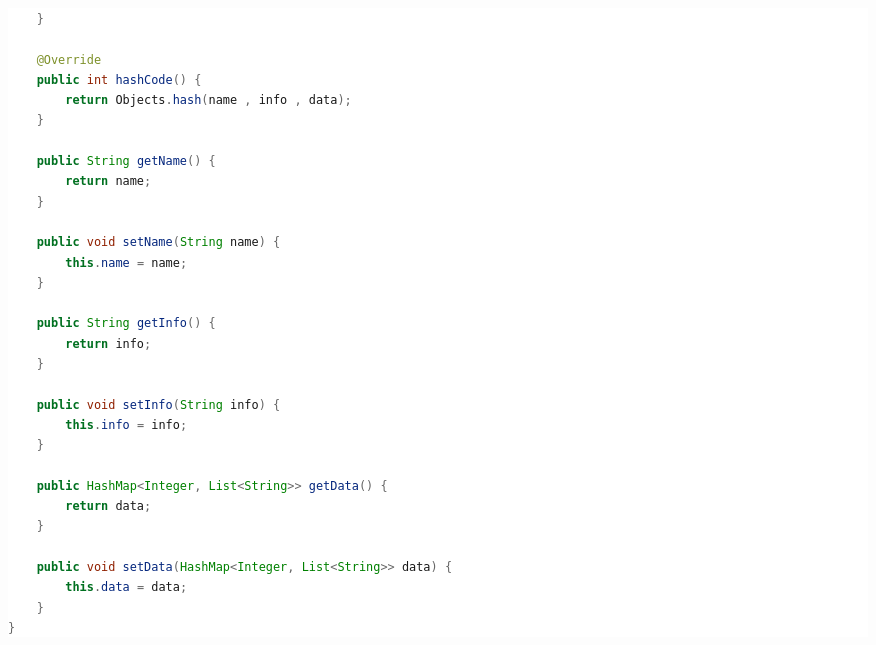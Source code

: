 ```java
    }
    
    @Override
    public int hashCode() {
        return Objects.hash(name , info , data);
    }
    
    public String getName() {
        return name;
    }
    
    public void setName(String name) {
        this.name = name;
    }
    
    public String getInfo() {
        return info;
    }
    
    public void setInfo(String info) {
        this.info = info;
    }
    
    public HashMap<Integer, List<String>> getData() {
        return data;
    }
    
    public void setData(HashMap<Integer, List<String>> data) {
        this.data = data;
    }
}
```